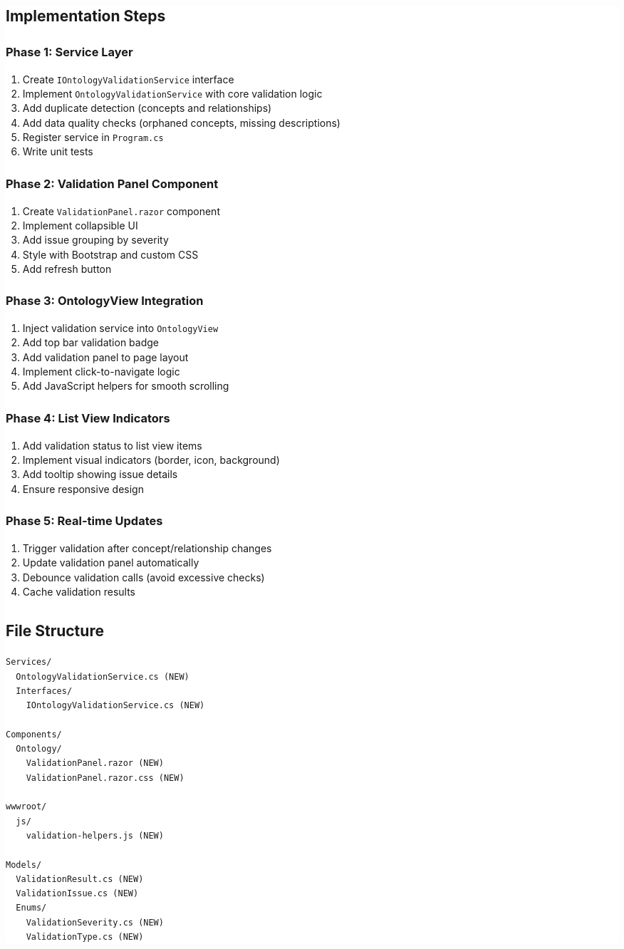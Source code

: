 ## Implementation Steps

### Phase 1: Service Layer
1. Create `IOntologyValidationService` interface
2. Implement `OntologyValidationService` with core validation logic
3. Add duplicate detection (concepts and relationships)
4. Add data quality checks (orphaned concepts, missing descriptions)
5. Register service in `Program.cs`
6. Write unit tests

### Phase 2: Validation Panel Component
1. Create `ValidationPanel.razor` component
2. Implement collapsible UI
3. Add issue grouping by severity
4. Style with Bootstrap and custom CSS
5. Add refresh button

### Phase 3: OntologyView Integration
1. Inject validation service into `OntologyView`
2. Add top bar validation badge
3. Add validation panel to page layout
4. Implement click-to-navigate logic
5. Add JavaScript helpers for smooth scrolling

### Phase 4: List View Indicators
1. Add validation status to list view items
2. Implement visual indicators (border, icon, background)
3. Add tooltip showing issue details
4. Ensure responsive design

### Phase 5: Real-time Updates
1. Trigger validation after concept/relationship changes
2. Update validation panel automatically
3. Debounce validation calls (avoid excessive checks)
4. Cache validation results

## File Structure

```
Services/
  OntologyValidationService.cs (NEW)
  Interfaces/
    IOntologyValidationService.cs (NEW)

Components/
  Ontology/
    ValidationPanel.razor (NEW)
    ValidationPanel.razor.css (NEW)

wwwroot/
  js/
    validation-helpers.js (NEW)

Models/
  ValidationResult.cs (NEW)
  ValidationIssue.cs (NEW)
  Enums/
    ValidationSeverity.cs (NEW)
    ValidationType.cs (NEW)
```
